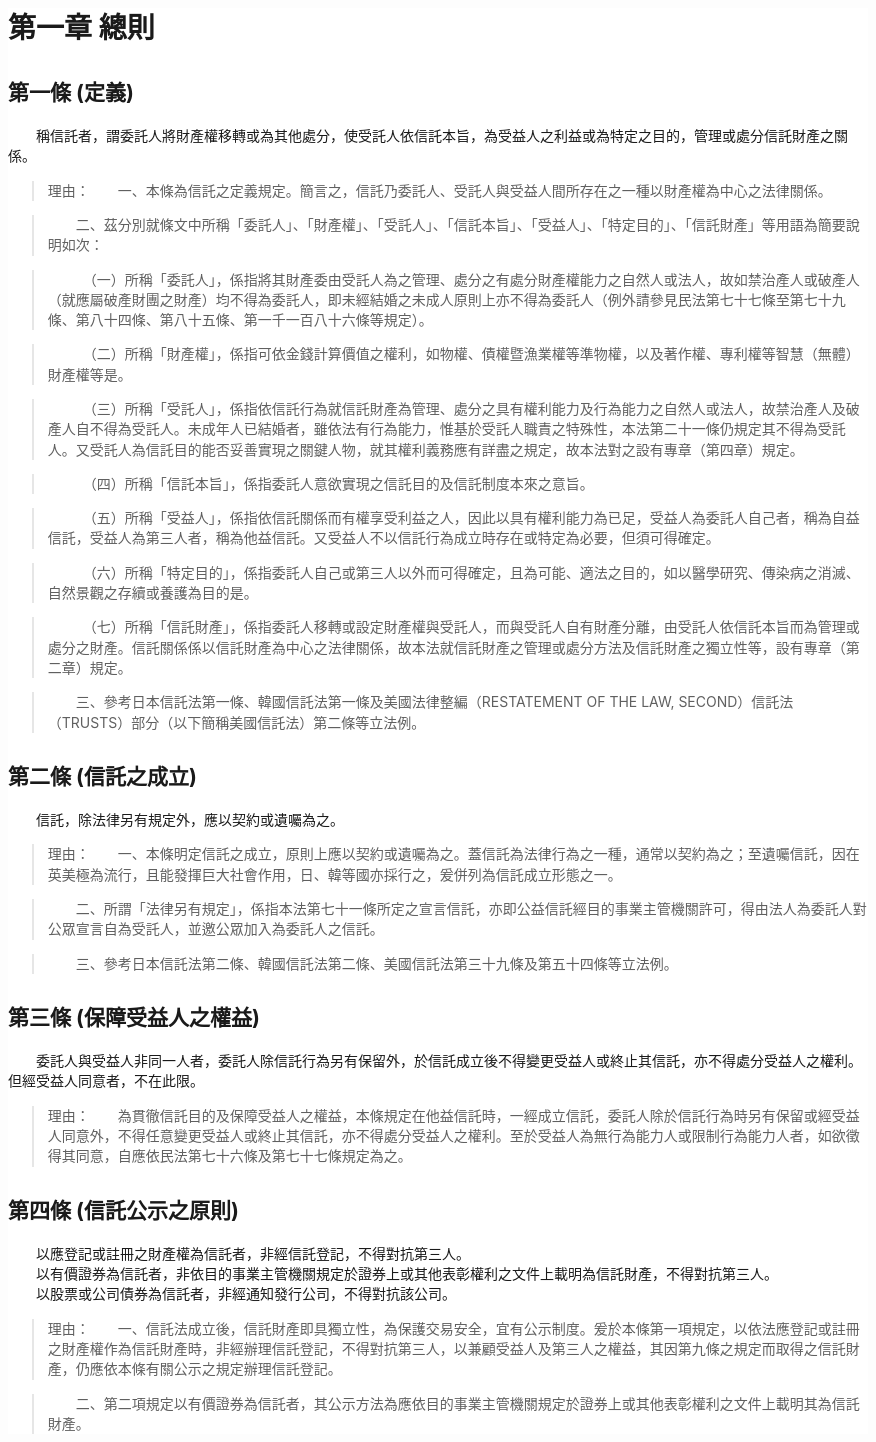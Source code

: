 第一章  總則
============
第一條 (定義)
-------------
　　稱信託者，謂委託人將財產權移轉或為其他處分，使受託人依信託本旨，為受益人之利益或為特定之目的，管理或處分信託財產之關係。  
> 理由：　　一、本條為信託之定義規定。簡言之，信託乃委託人、受託人與受益人間所存在之一種以財產權為中心之法律關係。

> 　　二、茲分別就條文中所稱「委託人」、「財產權」、「受託人」、「信託本旨」、「受益人」、「特定目的」、「信託財產」等用語為簡要說明如次：

> 　　　（一）所稱「委託人」，係指將其財產委由受託人為之管理、處分之有處分財產權能力之自然人或法人，故如禁治產人或破產人（就應屬破產財團之財產）均不得為委託人，即未經結婚之未成人原則上亦不得為委託人（例外請參見民法第七十七條至第七十九條、第八十四條、第八十五條、第一千一百八十六條等規定）。

> 　　　（二）所稱「財產權」，係指可依金錢計算價值之權利，如物權、債權暨漁業權等準物權，以及著作權、專利權等智慧（無體）財產權等是。

> 　　　（三）所稱「受託人」，係指依信託行為就信託財產為管理、處分之具有權利能力及行為能力之自然人或法人，故禁治產人及破產人自不得為受託人。未成年人已結婚者，雖依法有行為能力，惟基於受託人職責之特殊性，本法第二十一條仍規定其不得為受託人。又受託人為信託目的能否妥善實現之關鍵人物，就其權利義務應有詳盡之規定，故本法對之設有專章（第四章）規定。

> 　　　（四）所稱「信託本旨」，係指委託人意欲實現之信託目的及信託制度本來之意旨。

> 　　　（五）所稱「受益人」，係指依信託關係而有權享受利益之人，因此以具有權利能力為已足，受益人為委託人自己者，稱為自益信託，受益人為第三人者，稱為他益信託。又受益人不以信託行為成立時存在或特定為必要，但須可得確定。

> 　　　（六）所稱「特定目的」，係指委託人自己或第三人以外而可得確定，且為可能、適法之目的，如以醫學研究、傳染病之消滅、自然景觀之存續或養護為目的是。

> 　　　（七）所稱「信託財產」，係指委託人移轉或設定財產權與受託人，而與受託人自有財產分離，由受託人依信託本旨而為管理或處分之財產。信託關係係以信託財產為中心之法律關係，故本法就信託財產之管理或處分方法及信託財產之獨立性等，設有專章（第二章）規定。

> 　　三、參考日本信託法第一條、韓國信託法第一條及美國法律整編（RESTATEMENT OF THE LAW, SECOND）信託法（TRUSTS）部分（以下簡稱美國信託法）第二條等立法例。



第二條 (信託之成立)
-------------------
　　信託，除法律另有規定外，應以契約或遺囑為之。  
> 理由：　　一、本條明定信託之成立，原則上應以契約或遺囑為之。蓋信託為法律行為之一種，通常以契約為之；至遺囑信託，因在英美極為流行，且能發揮巨大社會作用，日、韓等國亦採行之，爰併列為信託成立形態之一。

> 　　二、所謂「法律另有規定」，係指本法第七十一條所定之宣言信託，亦即公益信託經目的事業主管機關許可，得由法人為委託人對公眾宣言自為受託人，並邀公眾加入為委託人之信託。

> 　　三、參考日本信託法第二條、韓國信託法第二條、美國信託法第三十九條及第五十四條等立法例。



第三條 (保障受益人之權益)
-------------------------
　　委託人與受益人非同一人者，委託人除信託行為另有保留外，於信託成立後不得變更受益人或終止其信託，亦不得處分受益人之權利。但經受益人同意者，不在此限。  
> 理由：　　為貫徹信託目的及保障受益人之權益，本條規定在他益信託時，一經成立信託，委託人除於信託行為時另有保留或經受益人同意外，不得任意變更受益人或終止其信託，亦不得處分受益人之權利。至於受益人為無行為能力人或限制行為能力人者，如欲徵得其同意，自應依民法第七十六條及第七十七條規定為之。



第四條 (信託公示之原則)
-----------------------
　　以應登記或註冊之財產權為信託者，非經信託登記，不得對抗第三人。  
　　以有價證券為信託者，非依目的事業主管機關規定於證券上或其他表彰權利之文件上載明為信託財產，不得對抗第三人。  
　　以股票或公司債券為信託者，非經通知發行公司，不得對抗該公司。  
> 理由：　　一、信託法成立後，信託財產即具獨立性，為保護交易安全，宜有公示制度。爰於本條第一項規定，以依法應登記或註冊之財產權作為信託財產時，非經辦理信託登記，不得對抗第三人，以兼顧受益人及第三人之權益，其因第九條之規定而取得之信託財產，仍應依本條有關公示之規定辦理信託登記。

> 　　二、第二項規定以有價證券為信託者，其公示方法為應依目的事業主管機關規定於證券上或其他表彰權利之文件上載明其為信託財產。
